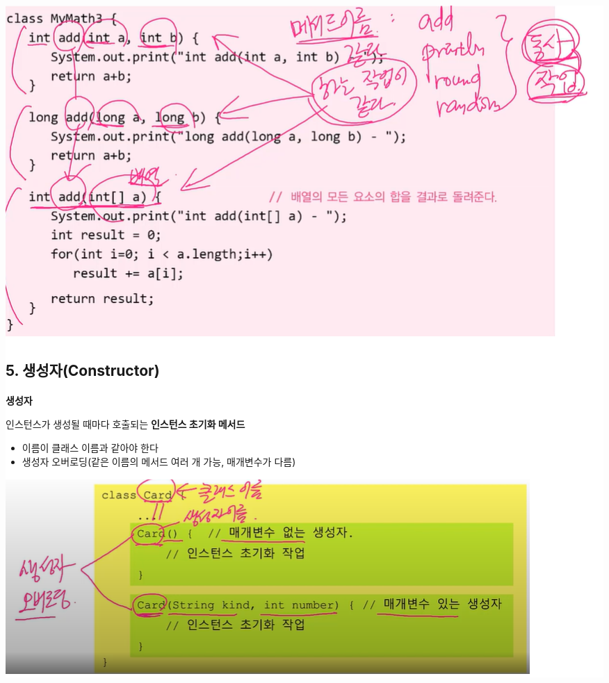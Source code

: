 ![image-20220620085320922](Ch06.객체지향프로그래밍1.assets/image-20220620085320922.png)





## 5. 생성자(Constructor)

**생성자**

인스턴스가 생성될 때마다 호출되는 **인스턴스 초기화 메서드**

- 이름이 클래스 이름과 같아야 한다
- 생성자 오버로딩(같은 이름의 메서드 여러 개 가능, 매개변수가 다름)

![image-20220620113911033](Ch06.객체지향프로그래밍1.assets/image-20220620113911033.png)
